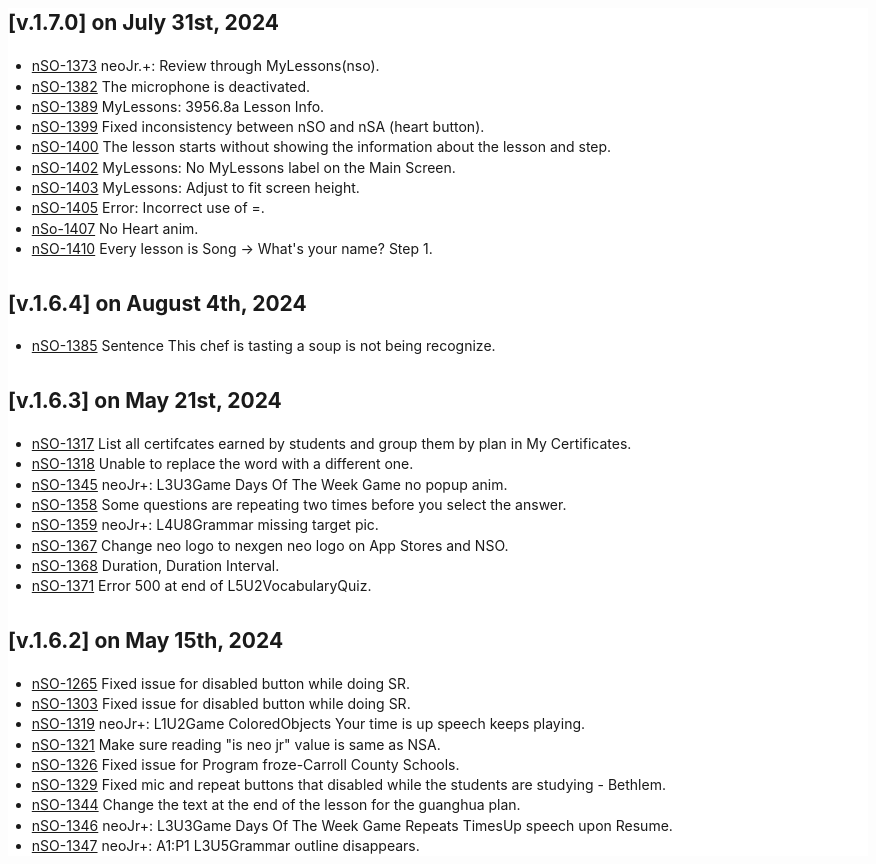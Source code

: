 ## [v.1.7.0] on July 31st, 2024
- [nSO-1373](https://dyned.myjetbrains.com/youtrack/issue/nSO-1373) neoJr.+: Review through MyLessons(nso).
- [nSO-1382](https://dyned.myjetbrains.com/youtrack/issue/nSO-1382) The microphone is deactivated.
- [nSO-1389](https://dyned.myjetbrains.com/youtrack/issue/nSO-1389) MyLessons: 3956.8a Lesson Info.
- [nSO-1399](https://dyned.myjetbrains.com/youtrack/issue/nSO-1399) Fixed inconsistency between nSO and nSA (heart button).
- [nSO-1400](https://dyned.myjetbrains.com/youtrack/issue/nSO-1400) The lesson starts without showing the information about the lesson and step.
- [nSO-1402](https://dyned.myjetbrains.com/youtrack/issue/nSO-1402) MyLessons: No MyLessons label on the Main Screen.
- [nSO-1403](https://dyned.myjetbrains.com/youtrack/issue/nSO-1403) MyLessons: Adjust to fit screen height.
- [nSO-1405](https://dyned.myjetbrains.com/youtrack/issue/nSO-1405) Error: Incorrect use of =<label for=FORM_ELEMENT>.
- [nSo-1407](https://dyned.myjetbrains.com/youtrack/issue/nSO-1407) No Heart anim.
- [nSO-1410](https://dyned.myjetbrains.com/youtrack/issue/nSO-1410) Every lesson is Song -> What's your name? Step 1.

## [v.1.6.4] on August 4th, 2024
- [nSO-1385](https://dyned.myjetbrains.com/youtrack/issue/nSO-1385) Sentence This chef is tasting a soup is not being recognize.

## [v.1.6.3] on May 21st, 2024
- [nSO-1317](https://dyned.myjetbrains.com/youtrack/issue/nSO-1317) List all certifcates earned by students and group them by plan in My Certificates.
- [nSO-1318](https://dyned.myjetbrains.com/youtrack/issue/nSO-1318) Unable to replace the word with a different one.
- [nSO-1345](https://dyned.myjetbrains.com/youtrack/issue/nSO-1345) neoJr+: L3U3Game Days Of The Week Game no popup anim.
- [nSO-1358](https://dyned.myjetbrains.com/youtrack/issue/nSO-1358) Some questions are repeating two times before you select the answer.
- [nSO-1359](https://dyned.myjetbrains.com/youtrack/issue/nSO-1359) neoJr+: L4U8Grammar missing target pic.
- [nSO-1367](https://dyned.myjetbrains.com/youtrack/issue/nSO-1367) Change neo logo to nexgen neo logo on App Stores and NSO.
- [nSO-1368](https://dyned.myjetbrains.com/youtrack/issue/nSO-1368) Duration, Duration Interval.
- [nSO-1371](https://dyned.myjetbrains.com/youtrack/issue/nSO-1371) Error 500 at end of L5U2VocabularyQuiz.

## [v.1.6.2] on May 15th, 2024
- [nSO-1265](https://dyned.myjetbrains.com/youtrack/issue/nSO-1265) Fixed issue for disabled button while doing SR.
- [nSO-1303](https://dyned.myjetbrains.com/youtrack/issue/nSO-1303) Fixed issue for disabled button while doing SR.
- [nSO-1319](https://dyned.myjetbrains.com/youtrack/issue/nSO-1319) neoJr+: L1U2Game ColoredObjects Your time is up speech keeps playing.
- [nSO-1321](https://dyned.myjetbrains.com/youtrack/issue/nSO-1321) Make sure reading "is neo jr" value is same as NSA.
- [nSO-1326](https://dyned.myjetbrains.com/youtrack/issue/nSO-1326) Fixed issue for Program froze-Carroll County Schools.
- [nSO-1329](https://dyned.myjetbrains.com/youtrack/issue/nSO-1329) Fixed mic and repeat buttons that disabled while the students are studying - Bethlem.
- [nSO-1344](https://dyned.myjetbrains.com/youtrack/issue/nSO-1344) Change the text at the end of the lesson for the guanghua plan.
- [nSO-1346](https://dyned.myjetbrains.com/youtrack/issue/nSO-1346) neoJr+: L3U3Game Days Of The Week Game Repeats TimesUp speech upon Resume.
- [nSO-1347](https://dyned.myjetbrains.com/youtrack/issue/nSO-1347) neoJr+: A1:P1 L3U5Grammar outline disappears.
